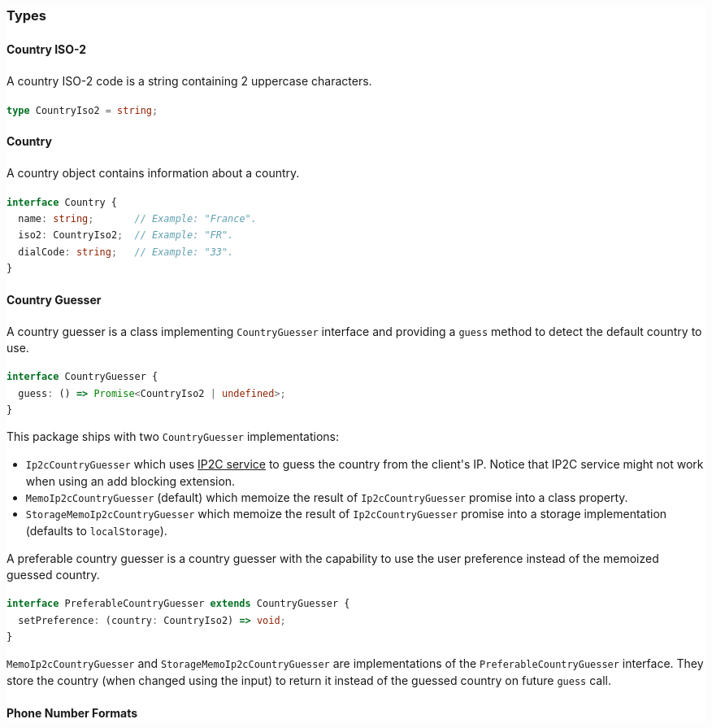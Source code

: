 ### Types

#### Country ISO-2

A country ISO-2 code is a string containing 2 uppercase characters.

```typescript
type CountryIso2 = string;
```

#### Country

A country object contains information about a country.

```typescript
interface Country {
  name: string;       // Example: "France".
  iso2: CountryIso2;  // Example: "FR".
  dialCode: string;   // Example: "33".
}
```

#### Country Guesser

A country guesser is a class implementing `CountryGuesser` interface and providing a `guess` method
to detect the default country to use.

```typescript
interface CountryGuesser {
  guess: () => Promise<CountryIso2 | undefined>;
}
```

This package ships with two `CountryGuesser` implementations:

- `Ip2cCountryGuesser` which uses [IP2C service](https://ip2c.org) to guess the country from the
  client's IP. Notice that IP2C service might not work when using an add blocking extension.
- `MemoIp2cCountryGuesser` (default) which memoize the result of `Ip2cCountryGuesser` promise into a
  class property.
- `StorageMemoIp2cCountryGuesser` which memoize the result of `Ip2cCountryGuesser` promise into a
  storage implementation (defaults to `localStorage`).

A preferable country guesser is a country guesser with the capability to use the user preference
instead of the memoized guessed country.

```typescript
interface PreferableCountryGuesser extends CountryGuesser {
  setPreference: (country: CountryIso2) => void;
}
```

`MemoIp2cCountryGuesser` and `StorageMemoIp2cCountryGuesser` are implementations of
the `PreferableCountryGuesser` interface. They store the country (when changed using the input) to
return it instead of the guessed country on future `guess` call.

#### Phone Number Formats
